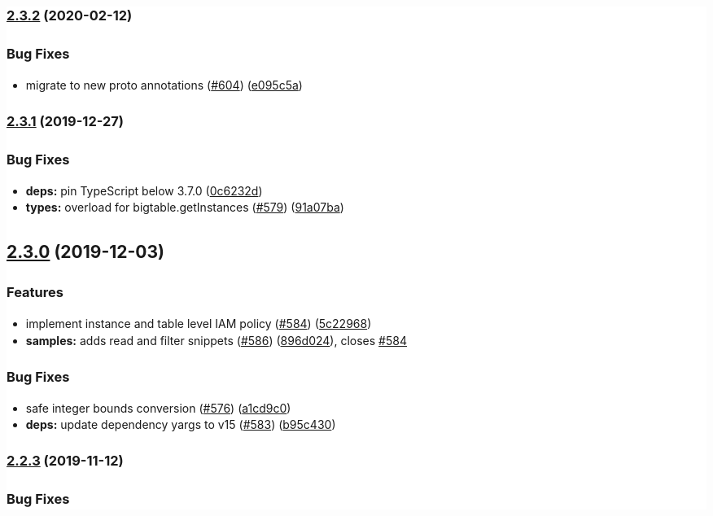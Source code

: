 ### [2.3.2](https://www.github.com/googleapis/nodejs-bigtable/compare/v2.3.1...v2.3.2) (2020-02-12)


### Bug Fixes

* migrate to new proto annotations ([#604](https://www.github.com/googleapis/nodejs-bigtable/issues/604)) ([e095c5a](https://www.github.com/googleapis/nodejs-bigtable/commit/e095c5a85f86fde44e7560c4599894d61180afbe))

### [2.3.1](https://www.github.com/googleapis/nodejs-bigtable/compare/v2.3.0...v2.3.1) (2019-12-27)


### Bug Fixes

* **deps:** pin TypeScript below 3.7.0 ([0c6232d](https://www.github.com/googleapis/nodejs-bigtable/commit/0c6232df47194b2d43e86c484f25d6f3b933b605))
* **types:** overload for bigtable.getInstances ([#579](https://www.github.com/googleapis/nodejs-bigtable/issues/579)) ([91a07ba](https://www.github.com/googleapis/nodejs-bigtable/commit/91a07bab35c6ec4b8c4143c6499914aa34ef3689))

## [2.3.0](https://www.github.com/googleapis/nodejs-bigtable/compare/v2.2.3...v2.3.0) (2019-12-03)


### Features

* implement instance and table level IAM policy ([#584](https://www.github.com/googleapis/nodejs-bigtable/issues/584)) ([5c22968](https://www.github.com/googleapis/nodejs-bigtable/commit/5c229685dacf8bebda6e030d21a2bbf2ed2cec76))
* **samples:** adds read and filter snippets ([#586](https://www.github.com/googleapis/nodejs-bigtable/issues/586)) ([896d024](https://www.github.com/googleapis/nodejs-bigtable/commit/896d02454b359f90c93e88c760ad699aa6999341)), closes [#584](https://www.github.com/googleapis/nodejs-bigtable/issues/584)


### Bug Fixes

* safe integer bounds conversion ([#576](https://www.github.com/googleapis/nodejs-bigtable/issues/576)) ([a1cd9c0](https://www.github.com/googleapis/nodejs-bigtable/commit/a1cd9c0ad5f732a13f12784f18fb895f9765ea4f))
* **deps:** update dependency yargs to v15 ([#583](https://www.github.com/googleapis/nodejs-bigtable/issues/583)) ([b95c430](https://www.github.com/googleapis/nodejs-bigtable/commit/b95c430796175f03d063ad863d685752d0534dcd))

### [2.2.3](https://www.github.com/googleapis/nodejs-bigtable/compare/v2.2.2...v2.2.3) (2019-11-12)


### Bug Fixes
